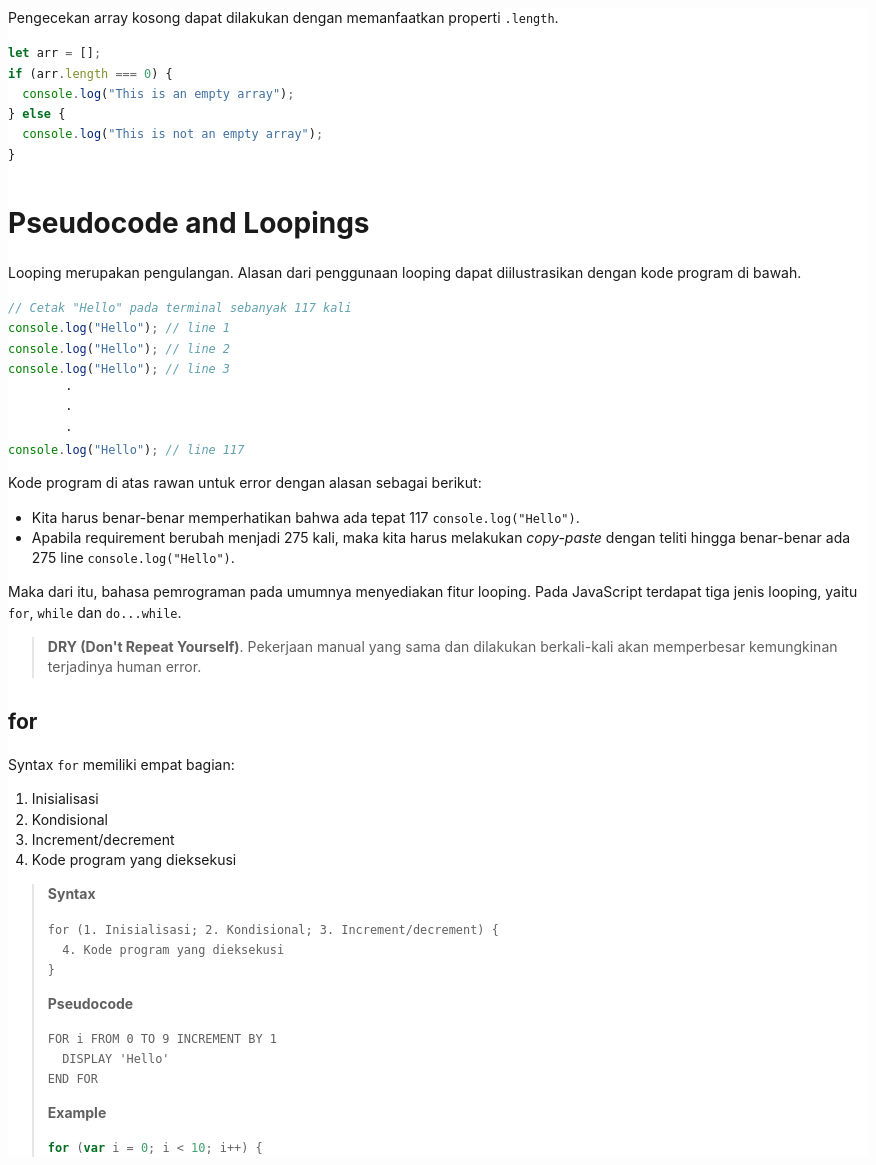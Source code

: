 Pengecekan array kosong dapat dilakukan dengan memanfaatkan properti `.length`.

```javascript
let arr = [];
if (arr.length === 0) {
  console.log("This is an empty array");
} else {
  console.log("This is not an empty array");
}
```

# Pseudocode and Loopings

Looping merupakan pengulangan. Alasan dari penggunaan looping dapat diilustrasikan dengan kode program di bawah.

```javascript
// Cetak "Hello" pada terminal sebanyak 117 kali
console.log("Hello"); // line 1
console.log("Hello"); // line 2
console.log("Hello"); // line 3
        ·
        ·
        ·
console.log("Hello"); // line 117
```

Kode program di atas rawan untuk error dengan alasan sebagai berikut:
- Kita harus benar-benar memperhatikan bahwa ada tepat 117 `console.log("Hello")`.
- Apabila requirement berubah menjadi 275 kali, maka kita harus melakukan _copy-paste_ dengan teliti hingga benar-benar ada 275 line `console.log("Hello")`.

Maka dari itu, bahasa pemrograman pada umumnya menyediakan fitur looping. Pada JavaScript terdapat tiga jenis looping, yaitu `for`, `while` dan `do...while`.

> **DRY (Don't Repeat Yourself)**. Pekerjaan manual yang sama dan dilakukan berkali-kali akan memperbesar kemungkinan terjadinya human error.

## for

Syntax `for` memiliki empat bagian:
1. Inisialisasi
2. Kondisional
3. Increment/decrement
4. Kode program yang dieksekusi

> **Syntax**
> 
> ```
> for (1. Inisialisasi; 2. Kondisional; 3. Increment/decrement) {
>   4. Kode program yang dieksekusi
> }
> ```
> 
> **Pseudocode**
> 
> ```
> FOR i FROM 0 TO 9 INCREMENT BY 1
>   DISPLAY 'Hello'
> END FOR
> ```
> 
> **Example**
> 
> ```javascript
> for (var i = 0; i < 10; i++) {